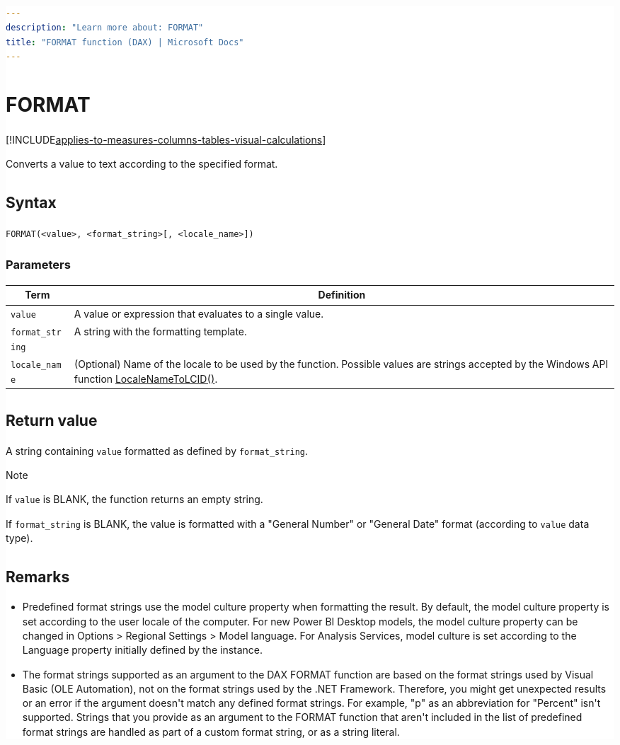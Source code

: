 ```yaml
---
description: "Learn more about: FORMAT"
title: "FORMAT function (DAX) | Microsoft Docs"
---
```

# FORMAT

[!INCLUDE[applies-to-measures-columns-tables-visual-calculations](includes/applies-to-measures-columns-tables-visual-calculations.md)]

Converts a value to text according to the specified format.

## Syntax

```dax
FORMAT(<value>, <format_string>[, <locale_name>])
```

### Parameters

|Term|Definition|
|--------|--------------|
|`value`|A value or expression that evaluates to a single value.|
|`format_string`|A string with the formatting template.|
|`locale_name`|(Optional) Name of the locale to be used by the function. Possible values are strings accepted by the Windows API function [LocaleNameToLCID()](/windows/win32/api/winnls/nf-winnls-localenametolcid).|

## Return value

A string containing `value` formatted as defined by `format_string`.

> [!NOTE]
> If `value` is BLANK, the function returns an empty string.
>
> If `format_string` is BLANK, the value is formatted with a "General Number" or "General Date" format (according to `value` data type).

## Remarks

- Predefined format strings use the model culture property when formatting the result. By default, the model culture property is set according to the user locale of the computer. For new Power BI Desktop models, the model culture property can be changed in Options > Regional Settings > Model language. For Analysis Services, model culture is set according to the Language property initially defined by the instance.

- The format strings supported as an argument to the DAX FORMAT function are based on the format strings used by Visual Basic (OLE Automation), not on the format strings used by the .NET Framework. Therefore, you might get unexpected results or an error if the argument doesn't match any defined format strings. For example, "p" as an abbreviation for "Percent" isn't supported. Strings that you provide as an argument to the FORMAT function that aren't included in the list of predefined format strings are handled as part of a custom format string, or as a string literal.
